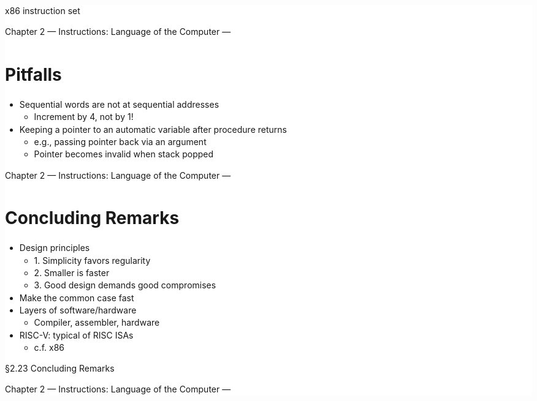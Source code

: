 
x86 instruction set

Chapter 2 — Instructions: Language of the Computer —

# Pitfalls



* Sequential words are not at sequential addresses
  * Increment by 4\, not by 1\!
* Keeping a pointer to an automatic variable after procedure returns
  * e\.g\.\, passing pointer back via an argument
  * Pointer becomes invalid when stack popped


Chapter 2 — Instructions: Language of the Computer —

# Concluding Remarks



* Design principles
  * 1\.	Simplicity favors regularity
  * 2\.	Smaller is faster
  * 3\.	Good design demands good compromises
* Make the common case fast
* Layers of software/hardware
  * Compiler\, assembler\, hardware
* RISC\-V: typical of RISC ISAs
  * c\.f\. x86


§2\.23 Concluding Remarks

Chapter 2 — Instructions: Language of the Computer —

